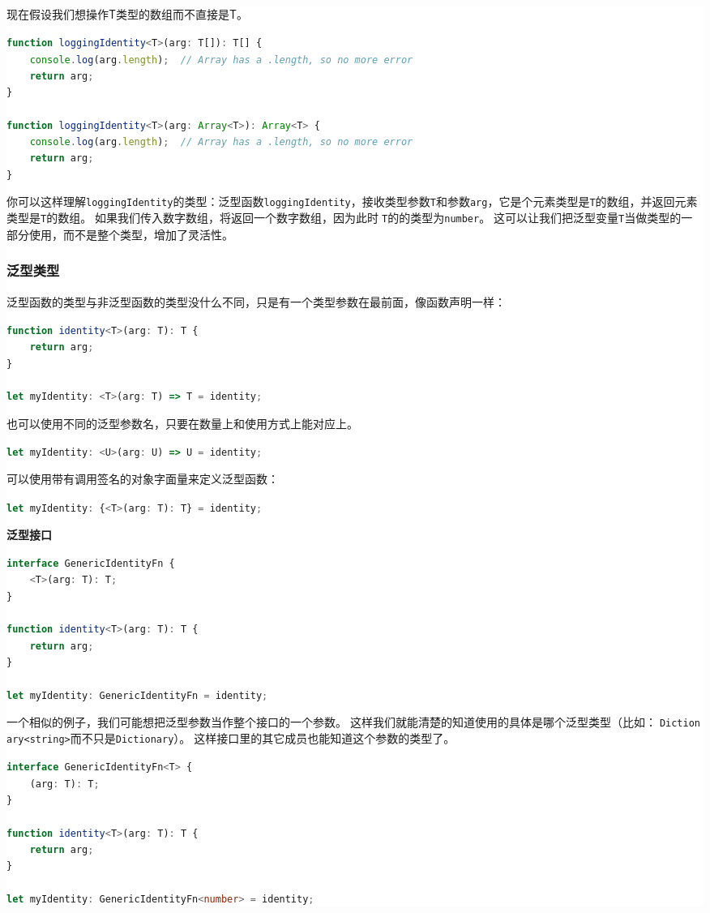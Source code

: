 现在假设我们想操作T类型的数组而不直接是T。
```ts
function loggingIdentity<T>(arg: T[]): T[] {
    console.log(arg.length);  // Array has a .length, so no more error
    return arg;
}

function loggingIdentity<T>(arg: Array<T>): Array<T> {
    console.log(arg.length);  // Array has a .length, so no more error
    return arg;
}
```
你可以这样理解`loggingIdentity`的类型：泛型函数`loggingIdentity`，接收类型参数`T`和参数`arg`，它是个元素类型是`T`的数组，并返回元素类型是`T`的数组。 如果我们传入数字数组，将返回一个数字数组，因为此时 `T`的的类型为`number`。 这可以让我们把泛型变量`T`当做类型的一部分使用，而不是整个类型，增加了灵活性。


### 泛型类型

泛型函数的类型与非泛型函数的类型没什么不同，只是有一个类型参数在最前面，像函数声明一样：
```ts
function identity<T>(arg: T): T {
    return arg;
}

let myIdentity: <T>(arg: T) => T = identity;
```

也可以使用不同的泛型参数名，只要在数量上和使用方式上能对应上。
```ts
let myIdentity: <U>(arg: U) => U = identity;
```

可以使用带有调用签名的对象字面量来定义泛型函数：
```ts
let myIdentity: {<T>(arg: T): T} = identity;
```

**泛型接口**
```ts
interface GenericIdentityFn {
    <T>(arg: T): T;
}

function identity<T>(arg: T): T {
    return arg;
}

let myIdentity: GenericIdentityFn = identity;
```

一个相似的例子，我们可能想把泛型参数当作整个接口的一个参数。 这样我们就能清楚的知道使用的具体是哪个泛型类型（比如： `Dictionary<string>`而不只是`Dictionary`）。 这样接口里的其它成员也能知道这个参数的类型了。
```ts
interface GenericIdentityFn<T> {
    (arg: T): T;
}

function identity<T>(arg: T): T {
    return arg;
}

let myIdentity: GenericIdentityFn<number> = identity;
```
